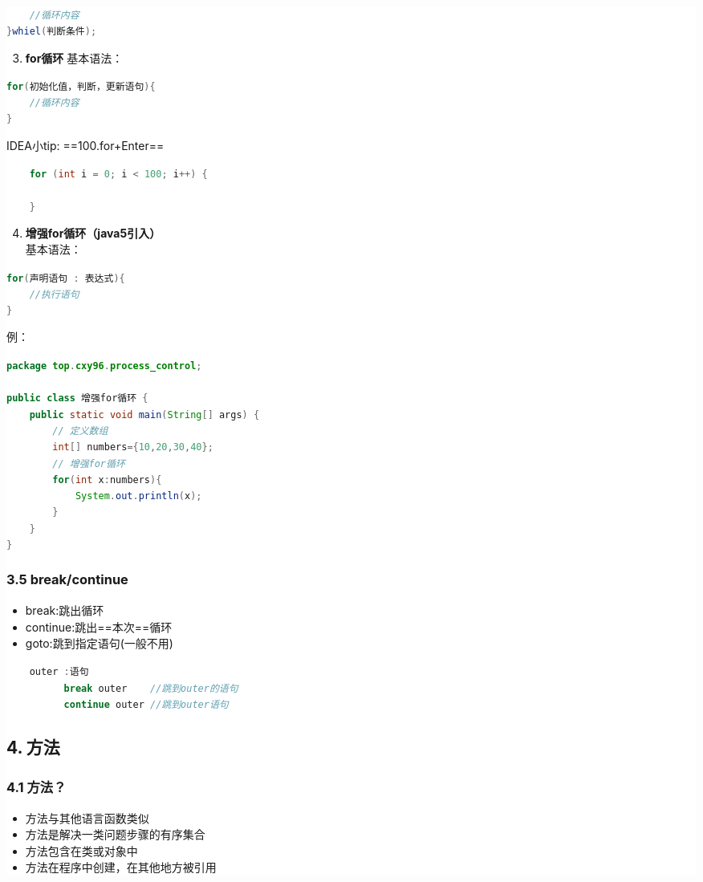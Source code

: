 ```java
    //循环内容
}whiel(判断条件);
```
3. **for循环**
基本语法：
```java
for(初始化值，判断，更新语句){
    //循环内容
}
```
IDEA小tip:  ==100.for+Enter==
```java
    for (int i = 0; i < 100; i++) {
            
    }
```
4. **增强for循环（java5引入）**  
基本语法：
```java
for(声明语句 : 表达式){
    //执行语句
}
```
例：
```java
package top.cxy96.process_control;

public class 增强for循环 {
    public static void main(String[] args) {
        // 定义数组
        int[] numbers={10,20,30,40};
        // 增强for循环
        for(int x:numbers){
            System.out.println(x);
        }
    }
}
```
### 3.5 break/continue
* break:跳出循环
* continue:跳出==本次==循环
* goto:跳到指定语句(一般不用)
```java
    outer :语句
          break outer    //跳到outer的语句
          continue outer //跳到outer语句
```

## 4. 方法
### 4.1 方法？
* 方法与其他语言函数类似
* 方法是解决一类问题步骤的有序集合
* 方法包含在类或对象中
* 方法在程序中创建，在其他地方被引用
